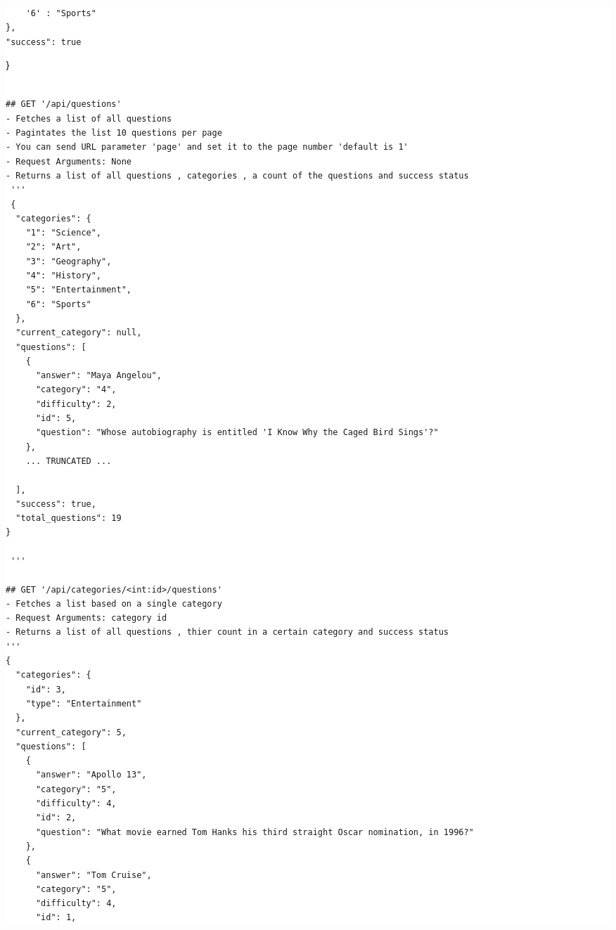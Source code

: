         '6' : "Sports"
    },
    "success": true
}
```

## GET '/api/questions'
- Fetches a list of all questions 
- Pagintates the list 10 questions per page 
- You can send URL parameter 'page' and set it to the page number 'default is 1'
- Request Arguments: None
- Returns a list of all questions , categories , a count of the questions and success status
 '''
 {
  "categories": {
    "1": "Science", 
    "2": "Art", 
    "3": "Geography", 
    "4": "History", 
    "5": "Entertainment", 
    "6": "Sports"
  }, 
  "current_category": null, 
  "questions": [
    {
      "answer": "Maya Angelou", 
      "category": "4", 
      "difficulty": 2, 
      "id": 5, 
      "question": "Whose autobiography is entitled 'I Know Why the Caged Bird Sings'?"
    }, 
    ... TRUNCATED ...
  
  ], 
  "success": true, 
  "total_questions": 19
}

 '''

## GET '/api/categories/<int:id>/questions'
- Fetches a list based on a single category
- Request Arguments: category id
- Returns a list of all questions , thier count in a certain category and success status
'''
{
  "categories": {
    "id": 3, 
    "type": "Entertainment"
  }, 
  "current_category": 5, 
  "questions": [
    {
      "answer": "Apollo 13", 
      "category": "5", 
      "difficulty": 4, 
      "id": 2, 
      "question": "What movie earned Tom Hanks his third straight Oscar nomination, in 1996?"
    }, 
    {
      "answer": "Tom Cruise", 
      "category": "5", 
      "difficulty": 4, 
      "id": 1, 
```